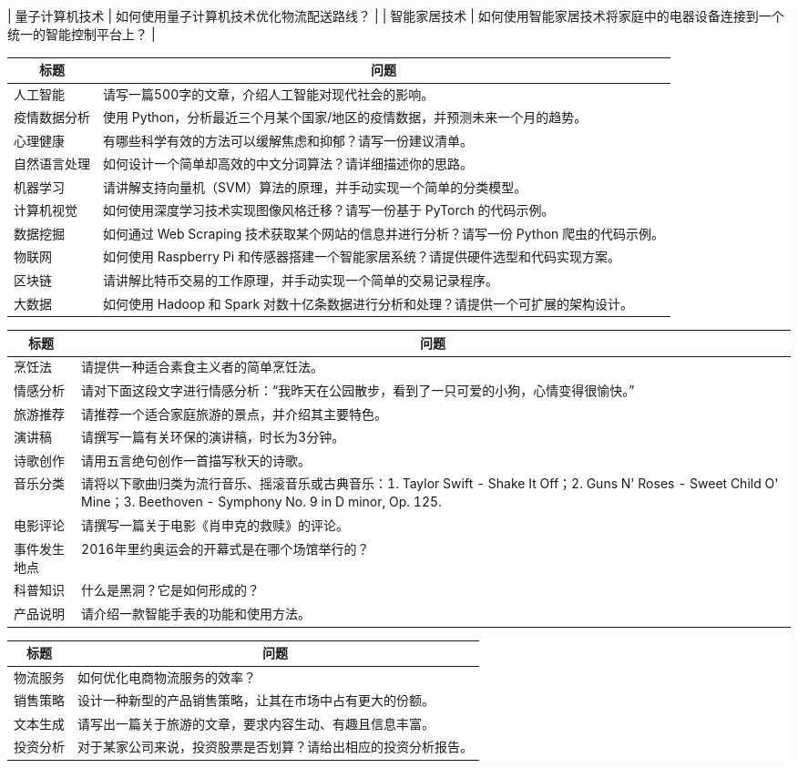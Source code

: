 | 量子计算机技术                 | 如何使用量子计算机技术优化物流配送路线？                                                                                                                                                                                                                                                                                                                                                                                                                                                                                                                                                                                                                                                                                                                                                                                                                                                                                                                                                                                                             |
| 智能家居技术                     | 如何使用智能家居技术将家庭中的电器设备连接到一个统一的智能控制平台上？                                                                                                                                                                                                                                                                                                                                                                                                                                                                                                                                                                                                                                                                                                                                                                                                                                                                                                            |

|标题|问题|
|---|---|
|人工智能|请写一篇500字的文章，介绍人工智能对现代社会的影响。|
|疫情数据分析|使用 Python，分析最近三个月某个国家/地区的疫情数据，并预测未来一个月的趋势。|
|心理健康|有哪些科学有效的方法可以缓解焦虑和抑郁？请写一份建议清单。|
|自然语言处理|如何设计一个简单却高效的中文分词算法？请详细描述你的思路。|
|机器学习|请讲解支持向量机（SVM）算法的原理，并手动实现一个简单的分类模型。|
|计算机视觉|如何使用深度学习技术实现图像风格迁移？请写一份基于 PyTorch 的代码示例。|
|数据挖掘|如何通过 Web Scraping 技术获取某个网站的信息并进行分析？请写一份 Python 爬虫的代码示例。|
|物联网|如何使用 Raspberry Pi 和传感器搭建一个智能家居系统？请提供硬件选型和代码实现方案。|
|区块链|请讲解比特币交易的工作原理，并手动实现一个简单的交易记录程序。|
|大数据|如何使用 Hadoop 和 Spark 对数十亿条数据进行分析和处理？请提供一个可扩展的架构设计。|

|标题|问题|
|---|---|
|烹饪法|请提供一种适合素食主义者的简单烹饪法。|
|情感分析|请对下面这段文字进行情感分析：“我昨天在公园散步，看到了一只可爱的小狗，心情变得很愉快。”|
|旅游推荐|请推荐一个适合家庭旅游的景点，并介绍其主要特色。|
|演讲稿|请撰写一篇有关环保的演讲稿，时长为3分钟。|
|诗歌创作|请用五言绝句创作一首描写秋天的诗歌。|
|音乐分类|请将以下歌曲归类为流行音乐、摇滚音乐或古典音乐：1. Taylor Swift - Shake It Off；2. Guns N' Roses - Sweet Child O' Mine；3. Beethoven - Symphony No. 9 in D minor, Op. 125.|
|电影评论|请撰写一篇关于电影《肖申克的救赎》的评论。|
|事件发生地点|2016年里约奥运会的开幕式是在哪个场馆举行的？|
|科普知识|什么是黑洞？它是如何形成的？|
|产品说明|请介绍一款智能手表的功能和使用方法。|

|标题|问题|
|---|---|
|物流服务|如何优化电商物流服务的效率？|
|销售策略|设计一种新型的产品销售策略，让其在市场中占有更大的份额。|
|文本生成|请写出一篇关于旅游的文章，要求内容生动、有趣且信息丰富。|
|投资分析|对于某家公司来说，投资股票是否划算？请给出相应的投资分析报告。|
